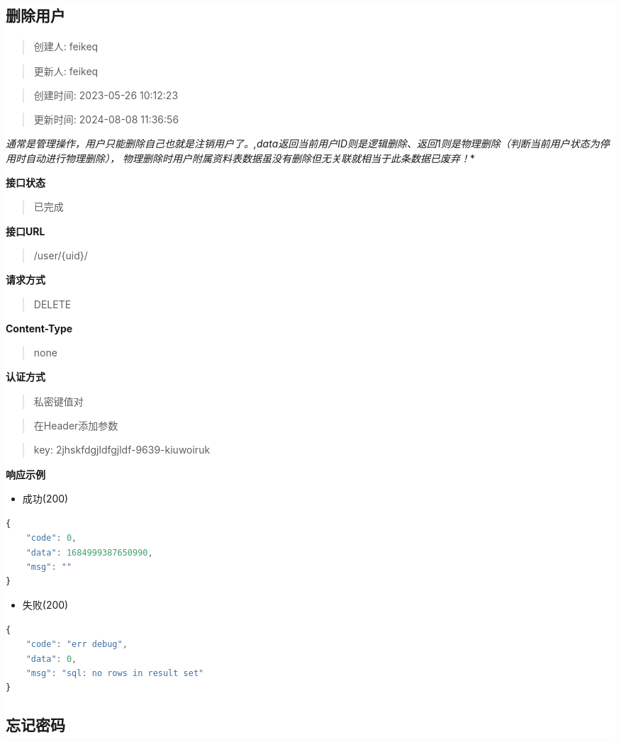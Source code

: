 ## 删除用户

> 创建人: feikeq

> 更新人: feikeq

> 创建时间: 2023-05-26 10:12:23

> 更新时间: 2024-08-08 11:36:56

**通常是管理操作，用户只能删除自己也就是注销用户了。,data返回当前用户ID则是逻辑删除、返回1则是物理删除（判断当前用户状态为停用时自动进行物理删除），* 物理删除时用户附属资料表数据虽没有删除但无关联就相当于此条数据已废弃！**

**接口状态**

> 已完成

**接口URL**

> /user/{uid}/

**请求方式**

> DELETE

**Content-Type**

> none

**认证方式**

> 私密键值对

> 在Header添加参数

> key: 2jhskfdgjldfgjldf-9639-kiuwoiruk

**响应示例**

* 成功(200)

```javascript
{
	"code": 0,
	"data": 1684999387650990,
	"msg": ""
}
```

* 失败(200)

```javascript
{
	"code": "err debug",
	"data": 0,
	"msg": "sql: no rows in result set"
}
```

## 忘记密码
